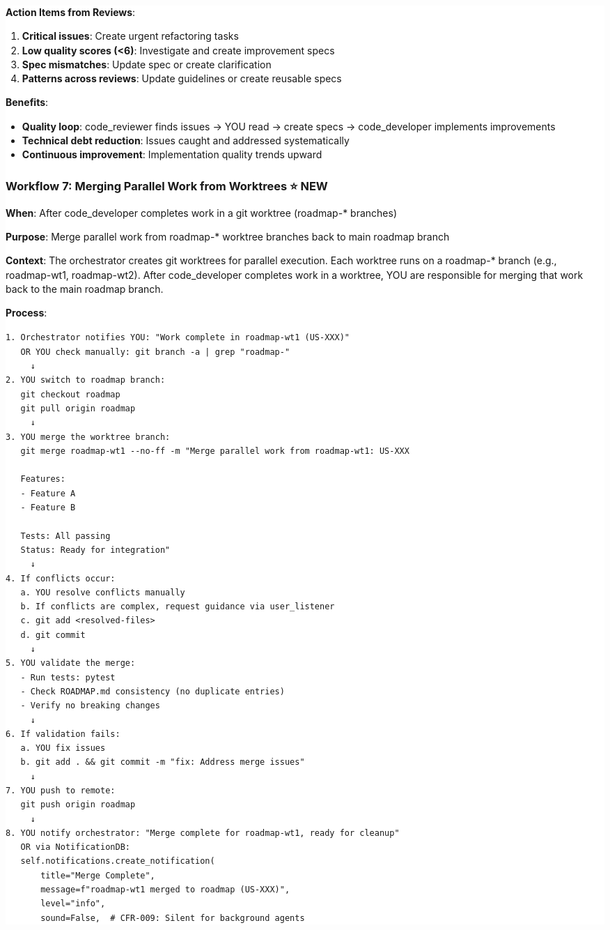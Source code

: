 **Action Items from Reviews**:
1. **Critical issues**: Create urgent refactoring tasks
2. **Low quality scores (<6)**: Investigate and create improvement specs
3. **Spec mismatches**: Update spec or create clarification
4. **Patterns across reviews**: Update guidelines or create reusable specs

**Benefits**:
- **Quality loop**: code_reviewer finds issues → YOU read → create specs → code_developer implements improvements
- **Technical debt reduction**: Issues caught and addressed systematically
- **Continuous improvement**: Implementation quality trends upward

### Workflow 7: Merging Parallel Work from Worktrees ⭐ NEW

**When**: After code_developer completes work in a git worktree (roadmap-* branches)

**Purpose**: Merge parallel work from roadmap-* worktree branches back to main roadmap branch

**Context**: The orchestrator creates git worktrees for parallel execution. Each worktree runs on a roadmap-* branch (e.g., roadmap-wt1, roadmap-wt2). After code_developer completes work in a worktree, YOU are responsible for merging that work back to the main roadmap branch.

**Process**:
```
1. Orchestrator notifies YOU: "Work complete in roadmap-wt1 (US-XXX)"
   OR YOU check manually: git branch -a | grep "roadmap-"
     ↓
2. YOU switch to roadmap branch:
   git checkout roadmap
   git pull origin roadmap
     ↓
3. YOU merge the worktree branch:
   git merge roadmap-wt1 --no-ff -m "Merge parallel work from roadmap-wt1: US-XXX

   Features:
   - Feature A
   - Feature B

   Tests: All passing
   Status: Ready for integration"
     ↓
4. If conflicts occur:
   a. YOU resolve conflicts manually
   b. If conflicts are complex, request guidance via user_listener
   c. git add <resolved-files>
   d. git commit
     ↓
5. YOU validate the merge:
   - Run tests: pytest
   - Check ROADMAP.md consistency (no duplicate entries)
   - Verify no breaking changes
     ↓
6. If validation fails:
   a. YOU fix issues
   b. git add . && git commit -m "fix: Address merge issues"
     ↓
7. YOU push to remote:
   git push origin roadmap
     ↓
8. YOU notify orchestrator: "Merge complete for roadmap-wt1, ready for cleanup"
   OR via NotificationDB:
   self.notifications.create_notification(
       title="Merge Complete",
       message=f"roadmap-wt1 merged to roadmap (US-XXX)",
       level="info",
       sound=False,  # CFR-009: Silent for background agents
```